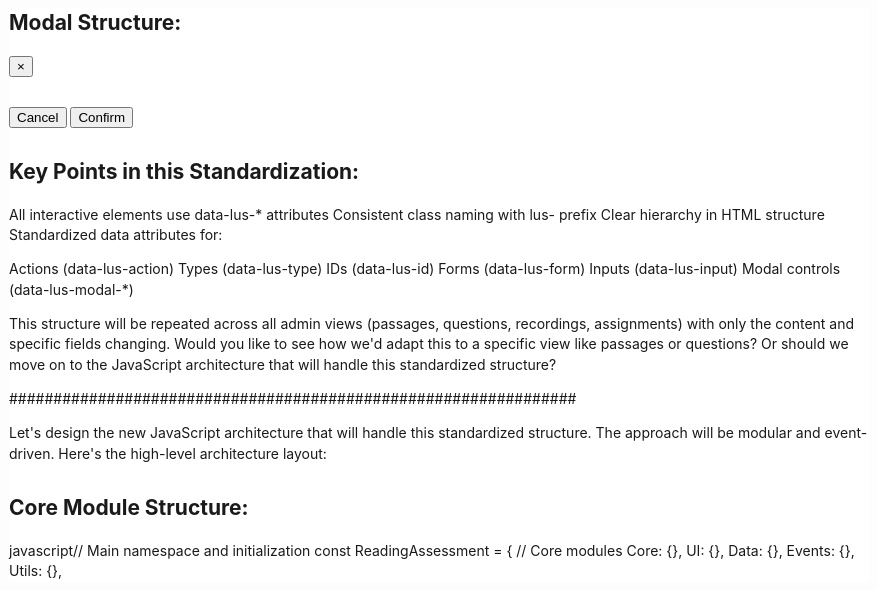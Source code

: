 </div>

</div>

## Modal Structure:

<div class="lus-modal" data-lus-modal="assessment">

<div class="lus-modal-content">
<button class="lus-modal-close"
                data-lus-modal-close>×</button>
<h2 class="lus-modal-title"></h2>
<div class="lus-modal-body">

</div>
<div class="lus-modal-footer">
<button class="button"
                    data-lus-modal-cancel>Cancel</button>
<button class="button button-primary"
                    data-lus-modal-confirm>Confirm</button>
</div>
</div>

</div>

## Key Points in this Standardization:

All interactive elements use data-lus-\* attributes
Consistent class naming with lus- prefix
Clear hierarchy in HTML structure
Standardized data attributes for:

Actions (data-lus-action)
Types (data-lus-type)
IDs (data-lus-id)
Forms (data-lus-form)
Inputs (data-lus-input)
Modal controls (data-lus-modal-\*)

This structure will be repeated across all admin views (passages, questions, recordings, assignments) with only the content and specific fields changing.
Would you like to see how we'd adapt this to a specific view like passages or questions? Or should we move on to the JavaScript architecture that will handle this standardized structure?

################################################################

Let's design the new JavaScript architecture that will handle this standardized structure. The approach will be modular and event-driven.
Here's the high-level architecture layout:

## Core Module Structure:

javascript// Main namespace and initialization
const ReadingAssessment = {
// Core modules
Core: {},
UI: {},
Data: {},
Events: {},
Utils: {},
